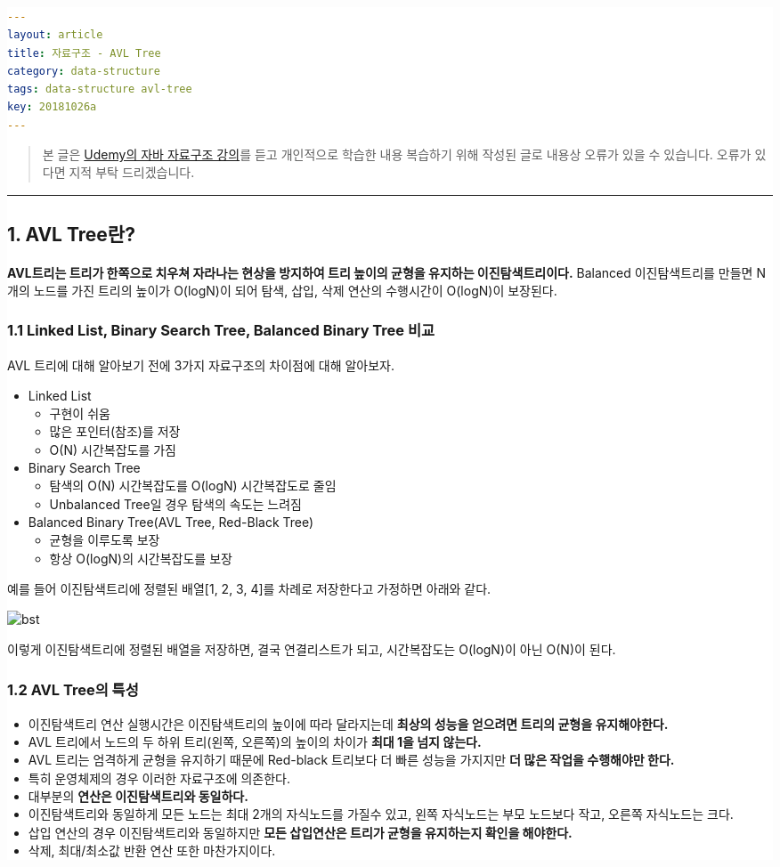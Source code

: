 ```yaml
---
layout: article
title: 자료구조 - AVL Tree
category: data-structure
tags: data-structure avl-tree
key: 20181026a
---
```




> 본 글은 [Udemy의 자바 자료구조 강의](https://www.udemy.com/algorithms-and-data-structures/)를 듣고 개인적으로 학습한 내용 복습하기 위해 작성된 글로 내용상 오류가 있을 수 있습니다. 오류가 있다면 지적 부탁 드리겠습니다.

---

## 1. AVL Tree란?

**AVL트리는 트리가 한쪽으로 치우쳐 자라나는 현상을 방지하여 트리 높이의 균형을
유지하는 이진탐색트리이다.** Balanced 이진탐색트리를 만들면 N개의 노드를 가진
트리의 높이가 O(logN)이 되어 탐색, 삽입, 삭제 연산의 수행시간이 O(logN)이 보장된다.

### 1.1 Linked List, Binary Search Tree, Balanced Binary Tree 비교

AVL 트리에 대해 알아보기 전에 3가지 자료구조의 차이점에 대해 알아보자.

- Linked List
    - 구현이 쉬움
    - 많은 포인터(참조)를 저장
    - O(N) 시간복잡도를 가짐
- Binary Search Tree
    - 탐색의 O(N) 시간복잡도를 O(logN) 시간복잡도로 줄임
    - Unbalanced Tree일 경우 탐색의 속도는 느려짐
- Balanced Binary Tree(AVL Tree, Red-Black Tree)
    - 균형을 이루도록 보장
    - 항상 O(logN)의 시간복잡도를 보장

예를 들어 이진탐색트리에 정렬된 배열[1, 2, 3, 4]를 차례로 저장한다고 가정하면
아래와 같다.

![bst](https://github.com/walbatrossw/java-data-structures/blob/master/ch06-avl-trees/img/bst.png?raw=true)

이렇게 이진탐색트리에 정렬된 배열을 저장하면, 결국 연결리스트가 되고, 시간복잡도는
O(logN)이 아닌 O(N)이 된다.

### 1.2 AVL Tree의 특성

- 이진탐색트리 연산 실행시간은 이진탐색트리의 높이에 따라 달라지는데 **최상의 성능을
얻으려면 트리의 균형을 유지해야한다.**
- AVL 트리에서 노드의 두 하위 트리(왼쪽, 오른쪽)의 높이의 차이가 **최대 1을 넘지 않는다.**
- AVL 트리는 엄격하게 균형을 유지하기 때문에 Red-black 트리보다 더 빠른 성능을
가지지만 **더 많은 작업을 수행해야만 한다.**
- 특히 운영체제의 경우 이러한 자료구조에 의존한다.
- 대부분의 **연산은 이진탐색트리와 동일하다.**
- 이진탐색트리와 동일하게 모든 노드는 최대 2개의 자식노드를 가질수 있고, 왼쪽
자식노드는 부모 노드보다 작고, 오른쪽 자식노드는 크다.
- 삽입 연산의 경우 이진탐색트리와 동일하지만 **모든 삽입연산은 트리가 균형을 유지하는지
확인을 해야한다.**
- 삭제, 최대/최소값 반환 연산 또한 마찬가지이다.
